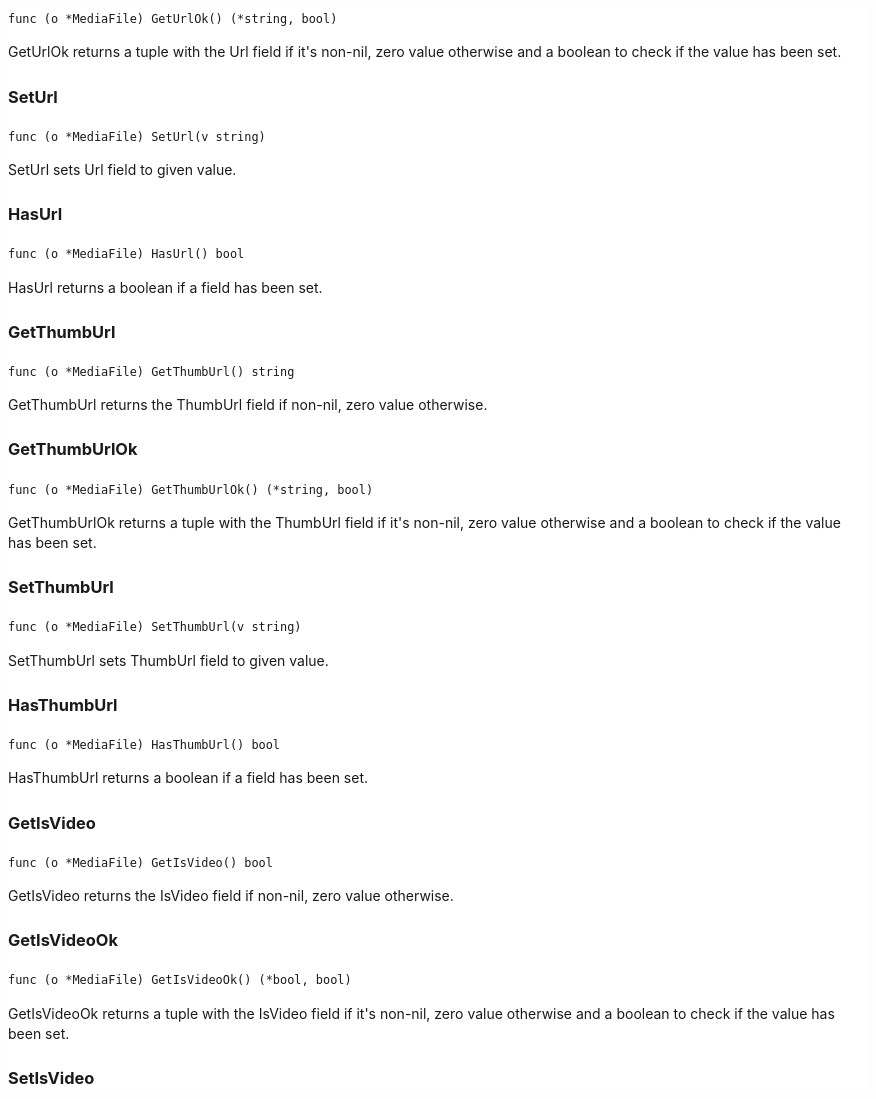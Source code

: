 `func (o *MediaFile) GetUrlOk() (*string, bool)`

GetUrlOk returns a tuple with the Url field if it's non-nil, zero value otherwise
and a boolean to check if the value has been set.

### SetUrl

`func (o *MediaFile) SetUrl(v string)`

SetUrl sets Url field to given value.

### HasUrl

`func (o *MediaFile) HasUrl() bool`

HasUrl returns a boolean if a field has been set.

### GetThumbUrl

`func (o *MediaFile) GetThumbUrl() string`

GetThumbUrl returns the ThumbUrl field if non-nil, zero value otherwise.

### GetThumbUrlOk

`func (o *MediaFile) GetThumbUrlOk() (*string, bool)`

GetThumbUrlOk returns a tuple with the ThumbUrl field if it's non-nil, zero value otherwise
and a boolean to check if the value has been set.

### SetThumbUrl

`func (o *MediaFile) SetThumbUrl(v string)`

SetThumbUrl sets ThumbUrl field to given value.

### HasThumbUrl

`func (o *MediaFile) HasThumbUrl() bool`

HasThumbUrl returns a boolean if a field has been set.

### GetIsVideo

`func (o *MediaFile) GetIsVideo() bool`

GetIsVideo returns the IsVideo field if non-nil, zero value otherwise.

### GetIsVideoOk

`func (o *MediaFile) GetIsVideoOk() (*bool, bool)`

GetIsVideoOk returns a tuple with the IsVideo field if it's non-nil, zero value otherwise
and a boolean to check if the value has been set.

### SetIsVideo
